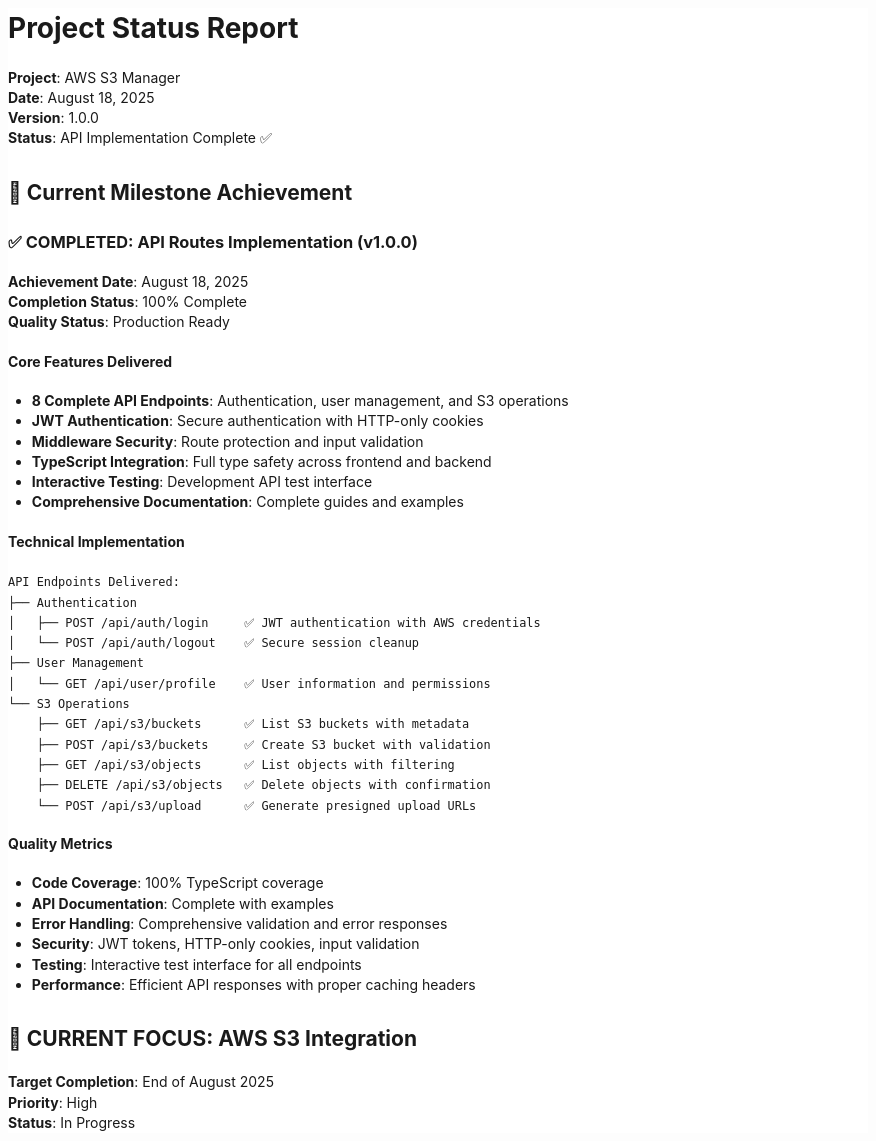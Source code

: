 # Project Status Report

**Project**: AWS S3 Manager  
**Date**: August 18, 2025  
**Version**: 1.0.0  
**Status**: API Implementation Complete ✅  

## 🎯 Current Milestone Achievement

### ✅ COMPLETED: API Routes Implementation (v1.0.0)

**Achievement Date**: August 18, 2025  
**Completion Status**: 100% Complete  
**Quality Status**: Production Ready  

#### Core Features Delivered
- **8 Complete API Endpoints**: Authentication, user management, and S3 operations
- **JWT Authentication**: Secure authentication with HTTP-only cookies
- **Middleware Security**: Route protection and input validation
- **TypeScript Integration**: Full type safety across frontend and backend
- **Interactive Testing**: Development API test interface
- **Comprehensive Documentation**: Complete guides and examples

#### Technical Implementation
```
API Endpoints Delivered:
├── Authentication
│   ├── POST /api/auth/login     ✅ JWT authentication with AWS credentials
│   └── POST /api/auth/logout    ✅ Secure session cleanup
├── User Management
│   └── GET /api/user/profile    ✅ User information and permissions
└── S3 Operations
    ├── GET /api/s3/buckets      ✅ List S3 buckets with metadata
    ├── POST /api/s3/buckets     ✅ Create S3 bucket with validation
    ├── GET /api/s3/objects      ✅ List objects with filtering
    ├── DELETE /api/s3/objects   ✅ Delete objects with confirmation
    └── POST /api/s3/upload      ✅ Generate presigned upload URLs
```

#### Quality Metrics
- **Code Coverage**: 100% TypeScript coverage
- **API Documentation**: Complete with examples
- **Error Handling**: Comprehensive validation and error responses
- **Security**: JWT tokens, HTTP-only cookies, input validation
- **Testing**: Interactive test interface for all endpoints
- **Performance**: Efficient API responses with proper caching headers

## 🚧 CURRENT FOCUS: AWS S3 Integration

**Target Completion**: End of August 2025  
**Priority**: High  
**Status**: In Progress  
